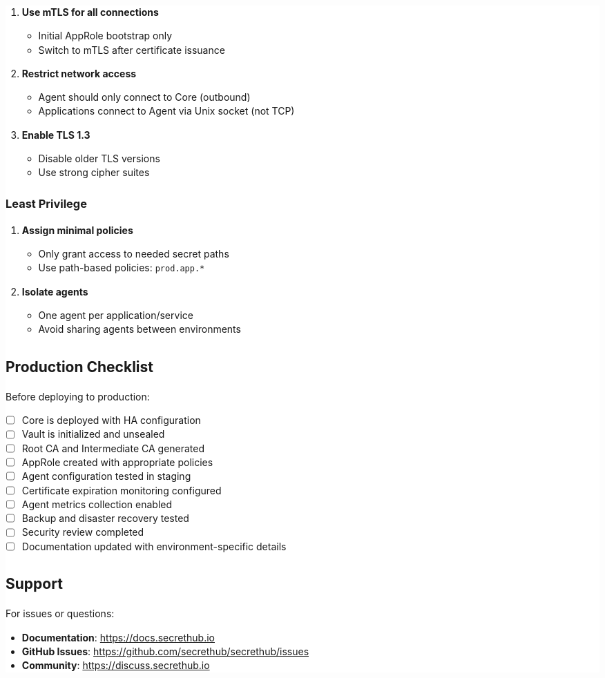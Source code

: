 1. **Use mTLS for all connections**
   - Initial AppRole bootstrap only
   - Switch to mTLS after certificate issuance

2. **Restrict network access**
   - Agent should only connect to Core (outbound)
   - Applications connect to Agent via Unix socket (not TCP)

3. **Enable TLS 1.3**
   - Disable older TLS versions
   - Use strong cipher suites

### Least Privilege

1. **Assign minimal policies**
   - Only grant access to needed secret paths
   - Use path-based policies: `prod.app.*`

2. **Isolate agents**
   - One agent per application/service
   - Avoid sharing agents between environments

## Production Checklist

Before deploying to production:

- [ ] Core is deployed with HA configuration
- [ ] Vault is initialized and unsealed
- [ ] Root CA and Intermediate CA generated
- [ ] AppRole created with appropriate policies
- [ ] Agent configuration tested in staging
- [ ] Certificate expiration monitoring configured
- [ ] Agent metrics collection enabled
- [ ] Backup and disaster recovery tested
- [ ] Security review completed
- [ ] Documentation updated with environment-specific details

## Support

For issues or questions:
- **Documentation**: https://docs.secrethub.io
- **GitHub Issues**: https://github.com/secrethub/secrethub/issues
- **Community**: https://discuss.secrethub.io
